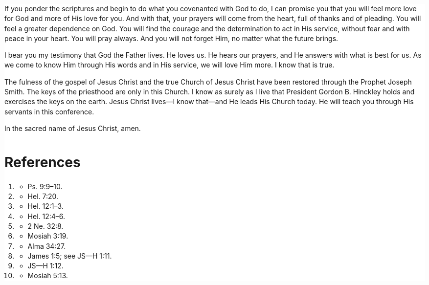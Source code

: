 If you ponder the scriptures and begin to do what you covenanted with God to do, I can promise you that you will feel more love for God and more of His love for you. And with that, your prayers will come from the heart, full of thanks and of pleading. You will feel a greater dependence on God. You will find the courage and the determination to act in His service, without fear and with peace in your heart. You will pray always. And you will not forget Him, no matter what the future brings.

I bear you my testimony that God the Father lives. He loves us. He hears our prayers, and He answers with what is best for us. As we come to know Him through His words and in His service, we will love Him more. I know that is true.

The fulness of the gospel of Jesus Christ and the true Church of Jesus Christ have been restored through the Prophet Joseph Smith. The keys of the priesthood are only in this Church. I know as surely as I live that President Gordon B. Hinckley holds and exercises the keys on the earth. Jesus Christ lives—I know that—and He leads His Church today. He will teach you through His servants in this conference.

In the sacred name of Jesus Christ, amen.

# References
1. - Ps. 9:9–10.
2. - Hel. 7:20.
3. - Hel. 12:1–3.
4. - Hel. 12:4–6.
5. - 2 Ne. 32:8.
6. - Mosiah 3:19.
7. - Alma 34:27.
8. - James 1:5; see JS—H 1:11.
9. - JS—H 1:12.
10. - Mosiah 5:13.